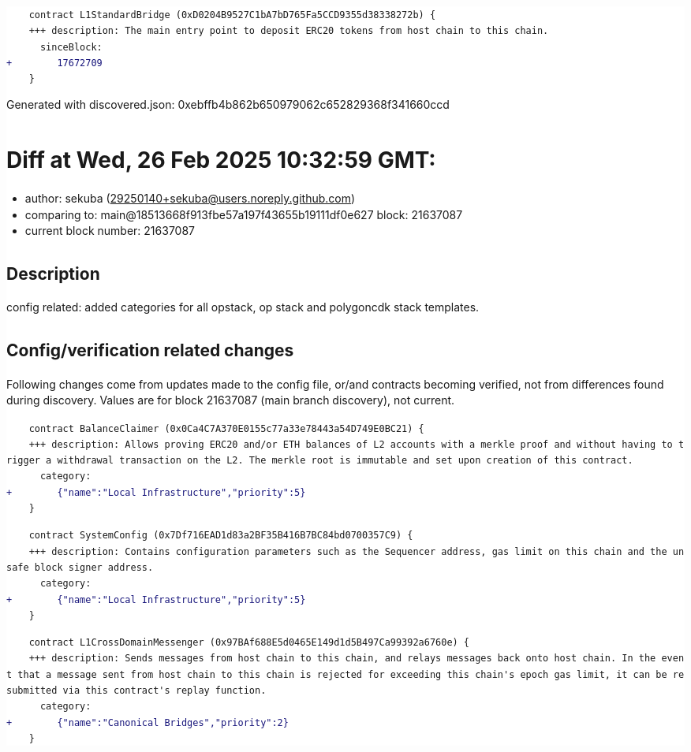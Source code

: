 ```diff
    contract L1StandardBridge (0xD0204B9527C1bA7bD765Fa5CCD9355d38338272b) {
    +++ description: The main entry point to deposit ERC20 tokens from host chain to this chain.
      sinceBlock:
+        17672709
    }
```

Generated with discovered.json: 0xebffb4b862b650979062c652829368f341660ccd

# Diff at Wed, 26 Feb 2025 10:32:59 GMT:

- author: sekuba (<29250140+sekuba@users.noreply.github.com>)
- comparing to: main@18513668f913fbe57a197f43655b19111df0e627 block: 21637087
- current block number: 21637087

## Description

config related: added categories for all opstack, op stack and polygoncdk stack templates.

## Config/verification related changes

Following changes come from updates made to the config file,
or/and contracts becoming verified, not from differences found during
discovery. Values are for block 21637087 (main branch discovery), not current.

```diff
    contract BalanceClaimer (0x0Ca4C7A370E0155c77a33e78443a54D749E0BC21) {
    +++ description: Allows proving ERC20 and/or ETH balances of L2 accounts with a merkle proof and without having to trigger a withdrawal transaction on the L2. The merkle root is immutable and set upon creation of this contract.
      category:
+        {"name":"Local Infrastructure","priority":5}
    }
```

```diff
    contract SystemConfig (0x7Df716EAD1d83a2BF35B416B7BC84bd0700357C9) {
    +++ description: Contains configuration parameters such as the Sequencer address, gas limit on this chain and the unsafe block signer address.
      category:
+        {"name":"Local Infrastructure","priority":5}
    }
```

```diff
    contract L1CrossDomainMessenger (0x97BAf688E5d0465E149d1d5B497Ca99392a6760e) {
    +++ description: Sends messages from host chain to this chain, and relays messages back onto host chain. In the event that a message sent from host chain to this chain is rejected for exceeding this chain's epoch gas limit, it can be resubmitted via this contract's replay function.
      category:
+        {"name":"Canonical Bridges","priority":2}
    }
```
